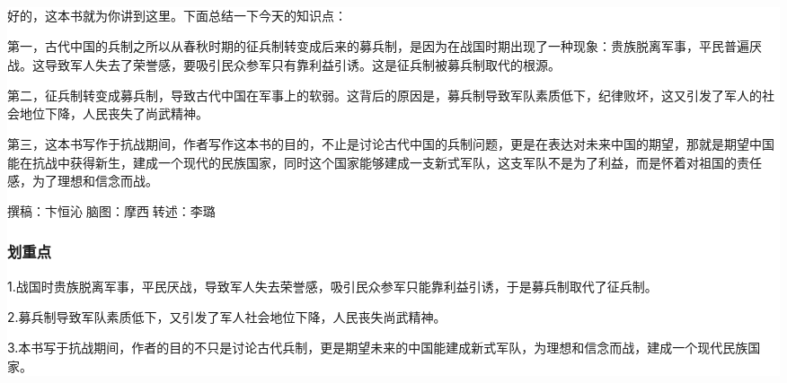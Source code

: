 ###  



好的，这本书就为你讲到这里。下面总结一下今天的知识点：

第一，古代中国的兵制之所以从春秋时期的征兵制转变成后来的募兵制，是因为在战国时期出现了一种现象：贵族脱离军事，平民普遍厌战。这导致军人失去了荣誉感，要吸引民众参军只有靠利益引诱。这是征兵制被募兵制取代的根源。

第二，征兵制转变成募兵制，导致古代中国在军事上的软弱。这背后的原因是，募兵制导致军队素质低下，纪律败坏，这又引发了军人的社会地位下降，人民丧失了尚武精神。

第三，这本书写作于抗战期间，作者写作这本书的目的，不止是讨论古代中国的兵制问题，更是在表达对未来中国的期望，那就是期望中国能在抗战中获得新生，建成一个现代的民族国家，同时这个国家能够建成一支新式军队，这支军队不是为了利益，而是怀着对祖国的责任感，为了理想和信念而战。

撰稿：卞恒沁
脑图：摩西
转述：李璐

### 划重点

 1.战国时贵族脱离军事，平民厌战，导致军人失去荣誉感，吸引民众参军只能靠利益引诱，于是募兵制取代了征兵制。

 2.募兵制导致军队素质低下，又引发了军人社会地位下降，人民丧失尚武精神。

 3.本书写于抗战期间，作者的目的不只是讨论古代兵制，更是期望未来的中国能建成新式军队，为理想和信念而战，建成一个现代民族国家。

